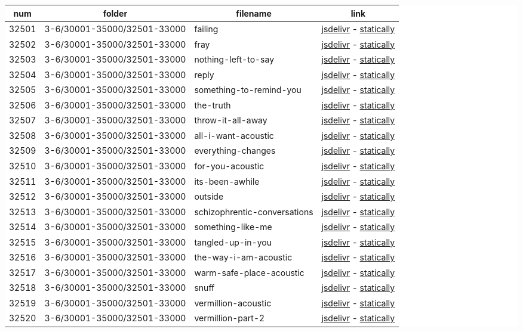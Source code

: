 |  num  | folder | filename | link |
|-------|--------|----------|------|
|32501|3-6/30001-35000/32501-33000|failing|[jsdelivr](https://cdn.jsdelivr.net/gh/dbchord/png-c-1110x370_3-6/30001-35000/32501-33000/failing.png) - [statically](https://cdn.statically.io/gh/dbchord/png-c-1110x370_3-6/img/30001-35000/32501-33000/failing.png)|
|32502|3-6/30001-35000/32501-33000|fray|[jsdelivr](https://cdn.jsdelivr.net/gh/dbchord/png-c-1110x370_3-6/30001-35000/32501-33000/fray.png) - [statically](https://cdn.statically.io/gh/dbchord/png-c-1110x370_3-6/img/30001-35000/32501-33000/fray.png)|
|32503|3-6/30001-35000/32501-33000|nothing-left-to-say|[jsdelivr](https://cdn.jsdelivr.net/gh/dbchord/png-c-1110x370_3-6/30001-35000/32501-33000/nothing-left-to-say.png) - [statically](https://cdn.statically.io/gh/dbchord/png-c-1110x370_3-6/img/30001-35000/32501-33000/nothing-left-to-say.png)|
|32504|3-6/30001-35000/32501-33000|reply|[jsdelivr](https://cdn.jsdelivr.net/gh/dbchord/png-c-1110x370_3-6/30001-35000/32501-33000/reply.png) - [statically](https://cdn.statically.io/gh/dbchord/png-c-1110x370_3-6/img/30001-35000/32501-33000/reply.png)|
|32505|3-6/30001-35000/32501-33000|something-to-remind-you|[jsdelivr](https://cdn.jsdelivr.net/gh/dbchord/png-c-1110x370_3-6/30001-35000/32501-33000/something-to-remind-you.png) - [statically](https://cdn.statically.io/gh/dbchord/png-c-1110x370_3-6/img/30001-35000/32501-33000/something-to-remind-you.png)|
|32506|3-6/30001-35000/32501-33000|the-truth|[jsdelivr](https://cdn.jsdelivr.net/gh/dbchord/png-c-1110x370_3-6/30001-35000/32501-33000/the-truth.png) - [statically](https://cdn.statically.io/gh/dbchord/png-c-1110x370_3-6/img/30001-35000/32501-33000/the-truth.png)|
|32507|3-6/30001-35000/32501-33000|throw-it-all-away|[jsdelivr](https://cdn.jsdelivr.net/gh/dbchord/png-c-1110x370_3-6/30001-35000/32501-33000/throw-it-all-away.png) - [statically](https://cdn.statically.io/gh/dbchord/png-c-1110x370_3-6/img/30001-35000/32501-33000/throw-it-all-away.png)|
|32508|3-6/30001-35000/32501-33000|all-i-want-acoustic|[jsdelivr](https://cdn.jsdelivr.net/gh/dbchord/png-c-1110x370_3-6/30001-35000/32501-33000/all-i-want-acoustic.png) - [statically](https://cdn.statically.io/gh/dbchord/png-c-1110x370_3-6/img/30001-35000/32501-33000/all-i-want-acoustic.png)|
|32509|3-6/30001-35000/32501-33000|everything-changes|[jsdelivr](https://cdn.jsdelivr.net/gh/dbchord/png-c-1110x370_3-6/30001-35000/32501-33000/everything-changes.png) - [statically](https://cdn.statically.io/gh/dbchord/png-c-1110x370_3-6/img/30001-35000/32501-33000/everything-changes.png)|
|32510|3-6/30001-35000/32501-33000|for-you-acoustic|[jsdelivr](https://cdn.jsdelivr.net/gh/dbchord/png-c-1110x370_3-6/30001-35000/32501-33000/for-you-acoustic.png) - [statically](https://cdn.statically.io/gh/dbchord/png-c-1110x370_3-6/img/30001-35000/32501-33000/for-you-acoustic.png)|
|32511|3-6/30001-35000/32501-33000|its-been-awhile|[jsdelivr](https://cdn.jsdelivr.net/gh/dbchord/png-c-1110x370_3-6/30001-35000/32501-33000/its-been-awhile.png) - [statically](https://cdn.statically.io/gh/dbchord/png-c-1110x370_3-6/img/30001-35000/32501-33000/its-been-awhile.png)|
|32512|3-6/30001-35000/32501-33000|outside|[jsdelivr](https://cdn.jsdelivr.net/gh/dbchord/png-c-1110x370_3-6/30001-35000/32501-33000/outside.png) - [statically](https://cdn.statically.io/gh/dbchord/png-c-1110x370_3-6/img/30001-35000/32501-33000/outside.png)|
|32513|3-6/30001-35000/32501-33000|schizophrentic-conversations|[jsdelivr](https://cdn.jsdelivr.net/gh/dbchord/png-c-1110x370_3-6/30001-35000/32501-33000/schizophrentic-conversations.png) - [statically](https://cdn.statically.io/gh/dbchord/png-c-1110x370_3-6/img/30001-35000/32501-33000/schizophrentic-conversations.png)|
|32514|3-6/30001-35000/32501-33000|something-like-me|[jsdelivr](https://cdn.jsdelivr.net/gh/dbchord/png-c-1110x370_3-6/30001-35000/32501-33000/something-like-me.png) - [statically](https://cdn.statically.io/gh/dbchord/png-c-1110x370_3-6/img/30001-35000/32501-33000/something-like-me.png)|
|32515|3-6/30001-35000/32501-33000|tangled-up-in-you|[jsdelivr](https://cdn.jsdelivr.net/gh/dbchord/png-c-1110x370_3-6/30001-35000/32501-33000/tangled-up-in-you.png) - [statically](https://cdn.statically.io/gh/dbchord/png-c-1110x370_3-6/img/30001-35000/32501-33000/tangled-up-in-you.png)|
|32516|3-6/30001-35000/32501-33000|the-way-i-am-acoustic|[jsdelivr](https://cdn.jsdelivr.net/gh/dbchord/png-c-1110x370_3-6/30001-35000/32501-33000/the-way-i-am-acoustic.png) - [statically](https://cdn.statically.io/gh/dbchord/png-c-1110x370_3-6/img/30001-35000/32501-33000/the-way-i-am-acoustic.png)|
|32517|3-6/30001-35000/32501-33000|warm-safe-place-acoustic|[jsdelivr](https://cdn.jsdelivr.net/gh/dbchord/png-c-1110x370_3-6/30001-35000/32501-33000/warm-safe-place-acoustic.png) - [statically](https://cdn.statically.io/gh/dbchord/png-c-1110x370_3-6/img/30001-35000/32501-33000/warm-safe-place-acoustic.png)|
|32518|3-6/30001-35000/32501-33000|snuff|[jsdelivr](https://cdn.jsdelivr.net/gh/dbchord/png-c-1110x370_3-6/30001-35000/32501-33000/snuff.png) - [statically](https://cdn.statically.io/gh/dbchord/png-c-1110x370_3-6/img/30001-35000/32501-33000/snuff.png)|
|32519|3-6/30001-35000/32501-33000|vermillion-acoustic|[jsdelivr](https://cdn.jsdelivr.net/gh/dbchord/png-c-1110x370_3-6/30001-35000/32501-33000/vermillion-acoustic.png) - [statically](https://cdn.statically.io/gh/dbchord/png-c-1110x370_3-6/img/30001-35000/32501-33000/vermillion-acoustic.png)|
|32520|3-6/30001-35000/32501-33000|vermillion-part-2|[jsdelivr](https://cdn.jsdelivr.net/gh/dbchord/png-c-1110x370_3-6/30001-35000/32501-33000/vermillion-part-2.png) - [statically](https://cdn.statically.io/gh/dbchord/png-c-1110x370_3-6/img/30001-35000/32501-33000/vermillion-part-2.png)|